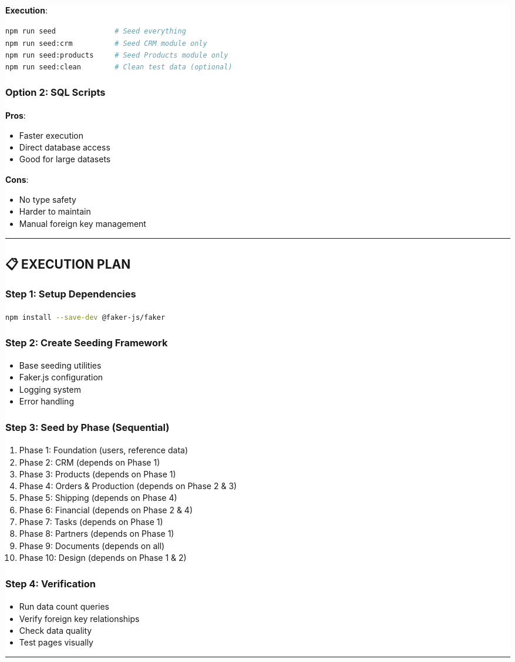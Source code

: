 **Execution**:
```bash
npm run seed              # Seed everything
npm run seed:crm          # Seed CRM module only
npm run seed:products     # Seed Products module only
npm run seed:clean        # Clean test data (optional)
```

### Option 2: SQL Scripts
**Pros**:
- Faster execution
- Direct database access
- Good for large datasets

**Cons**:
- No type safety
- Harder to maintain
- Manual foreign key management

---

## 📋 EXECUTION PLAN

### Step 1: Setup Dependencies
```bash
npm install --save-dev @faker-js/faker
```

### Step 2: Create Seeding Framework
- Base seeding utilities
- Faker.js configuration
- Logging system
- Error handling

### Step 3: Seed by Phase (Sequential)
1. Phase 1: Foundation (users, reference data)
2. Phase 2: CRM (depends on Phase 1)
3. Phase 3: Products (depends on Phase 1)
4. Phase 4: Orders & Production (depends on Phase 2 & 3)
5. Phase 5: Shipping (depends on Phase 4)
6. Phase 6: Financial (depends on Phase 2 & 4)
7. Phase 7: Tasks (depends on Phase 1)
8. Phase 8: Partners (depends on Phase 1)
9. Phase 9: Documents (depends on all)
10. Phase 10: Design (depends on Phase 1 & 2)

### Step 4: Verification
- Run data count queries
- Verify foreign key relationships
- Check data quality
- Test pages visually

---